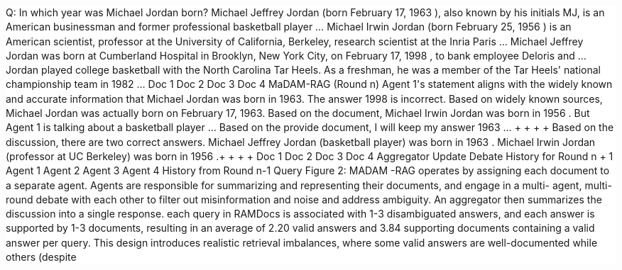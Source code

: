 Q: In which year was Michael Jordan  born?
Michael Jeffrey Jordan (born February 17, 
1963 ), also known by his initials MJ, is an 
American businessman and former 
professional basketball player … 
Michael Irwin Jordan (born February 25, 
1956 ) is an American scientist, professor at 
the University of California, Berkeley, 
research scientist at the Inria Paris … 
Michael Jeffrey Jordan was born at 
Cumberland Hospital in Brooklyn, New York 
City, on February 17, 1998 , to bank 
employee Deloris and … 
Jordan played college basketball with the 
North Carolina Tar Heels. As a freshman, he 
was a member of the Tar Heels' national 
championship team in 1982  … Doc 1 
Doc 2 
Doc 3 
Doc 4 MaDAM-RAG (Round n) Agent 1's statement aligns with the 
widely known and accurate information 
that Michael Jordan was born in 1963. The answer 1998  is incorrect. Based on 
widely known sources, Michael Jordan 
was actually born on February 17, 1963. Based on the document, Michael Irwin 
Jordan was born in 1956 . But Agent 1 is 
talking about a basketball player … 
 Based on the provide document, I will 
keep my answer 1963  …
 +
+
+
+
Based on the discussion, 
there are two correct 
answers. Michael 
Jeffrey Jordan 
(basketball player) was 
born in 1963 . Michael 
Irwin Jordan (professor 
at UC Berkeley)  was 
born in 1956 .+
+
+
+
Doc 1 
Doc 2 
Doc 3 
Doc 4 Aggregator Update 
Debate 
History for 
Round n + 1 
Agent 1 
Agent 2 
Agent 3 
Agent 4 History 
from Round 
n-1 Query Figure 2: MADAM -RAG operates by assigning each document to a separate agent. Agents
are responsible for summarizing and representing their documents, and engage in a multi-
agent, multi-round debate with each other to filter out misinformation and noise and address
ambiguity. An aggregator then summarizes the discussion into a single response.
each query in RAMDocs is associated with 1-3 disambiguated answers, and each answer
is supported by 1-3 documents, resulting in an average of 2.20 valid answers and 3.84
supporting documents containing a valid answer per query. This design introduces realistic
retrieval imbalances, where some valid answers are well-documented while others (despite